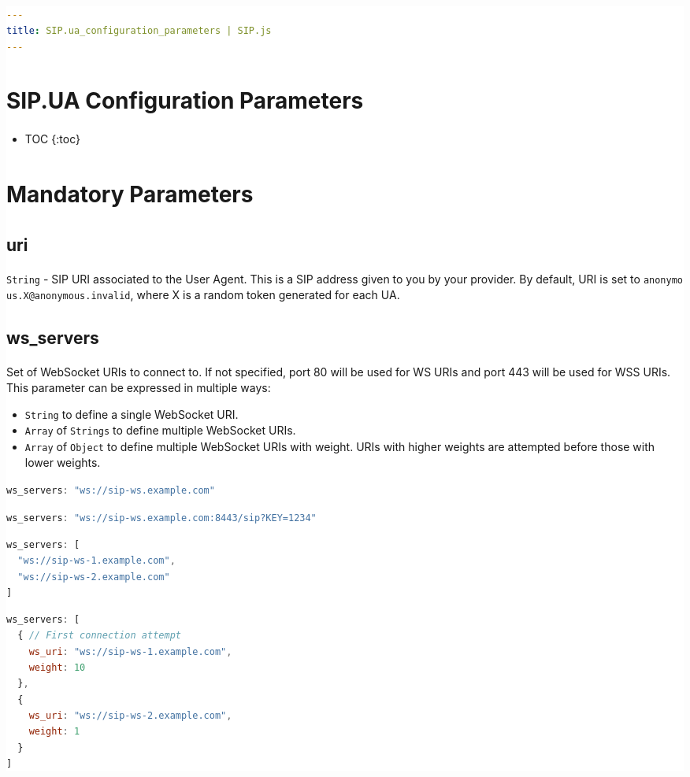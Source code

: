 ```yaml
---
title: SIP.ua_configuration_parameters | SIP.js
---
```

# SIP.UA Configuration Parameters

* TOC
{:toc}

# Mandatory Parameters

## uri

`String` - SIP URI associated to the User Agent. This is a SIP address given to you by your provider.  By default, URI is set to `anonymous.X@anonymous.invalid`, where X is a random token generated for each UA.

## ws_servers

Set of WebSocket URIs to connect to. If not specified, port 80 will be used for WS URIs and port 443 will be used for WSS URIs. This parameter can be expressed in multiple ways:

* `String` to define a single WebSocket URI.
* `Array` of `Strings` to define multiple WebSocket URIs.
* `Array` of `Object` to define multiple WebSocket URIs with weight. URIs with higher weights are attempted before those with lower weights.

~~~ javascript
ws_servers: "ws://sip-ws.example.com"
~~~

~~~ javascript
ws_servers: "ws://sip-ws.example.com:8443/sip?KEY=1234"
~~~

~~~ javascript
ws_servers: [
  "ws://sip-ws-1.example.com",
  "ws://sip-ws-2.example.com"
]
~~~

~~~ javascript
ws_servers: [
  { // First connection attempt
    ws_uri: "ws://sip-ws-1.example.com",
    weight: 10
  },
  {
    ws_uri: "ws://sip-ws-2.example.com",
    weight: 1
  }
]
~~~
